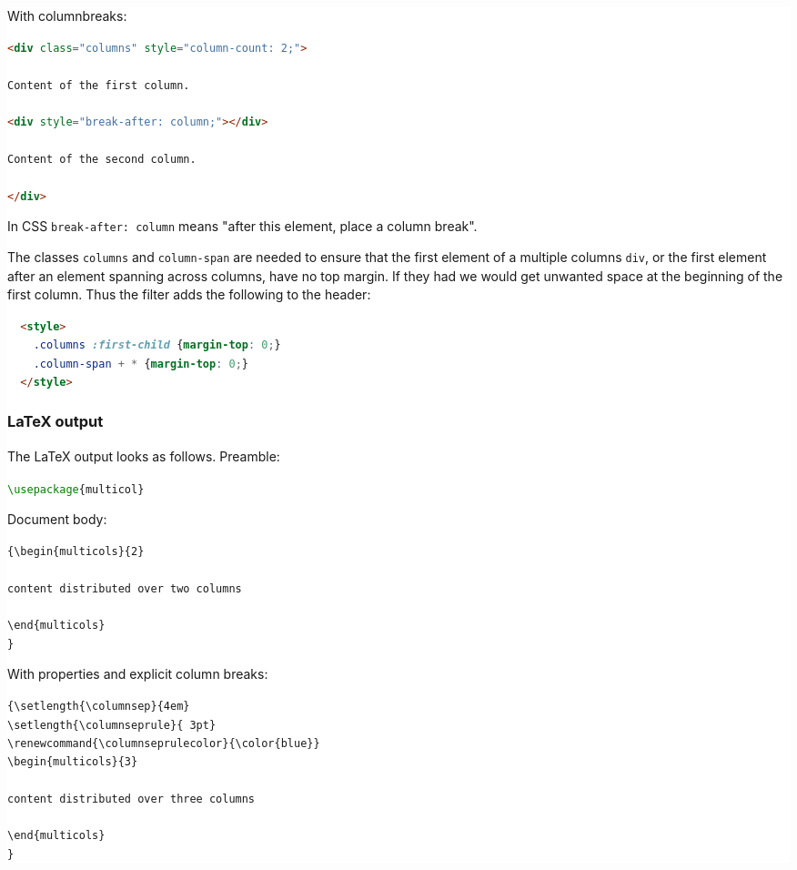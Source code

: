 With columnbreaks:

``` html
<div class="columns" style="column-count: 2;">

Content of the first column.

<div style="break-after: column;"></div>

Content of the second column.

</div>
```

In CSS `break-after: column` means "after this element, place a column break".

The classes `columns` and `column-span` are needed to ensure that the first
element of a multiple columns `div`, or the first element after an element
spanning across columns, have no top margin. If they had we would get unwanted space at the beginning of the first column. Thus the filter adds the following
to the header:

``` html
  <style>
    .columns :first-child {margin-top: 0;}
    .column-span + * {margin-top: 0;}
  </style>
```

### LaTeX output

The LaTeX output looks as follows. Preamble:

```latex
\usepackage{multicol}
```

Document body:

```
{\begin{multicols}{2}

content distributed over two columns

\end{multicols}
}
```

With properties and explicit column breaks:

```
{\setlength{\columnsep}{4em}
\setlength{\columnseprule}{ 3pt}
\renewcommand{\columnseprulecolor}{\color{blue}}
\begin{multicols}{3}

content distributed over three columns

\end{multicols}
}
```
